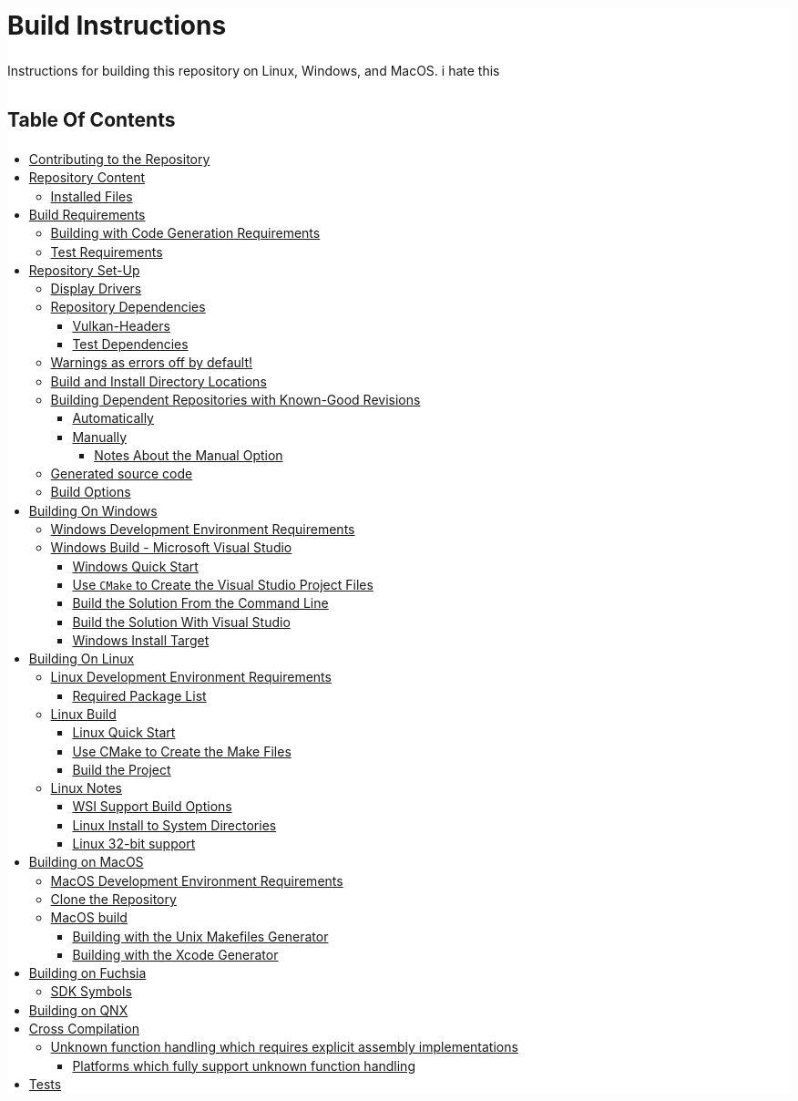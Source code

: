 # Build Instructions 

Instructions for building this repository on Linux, Windows, and MacOS.
i hate this 
## Table Of Contents 

- [Contributing to the Repository](#contributing-to-the-repository)
- [Repository Content](#repository-content)
  - [Installed Files](#installed-files)
- [Build Requirements](#build-requirements)
  - [Building with Code Generation Requirements](#building-with-code-generation-requirements)
  - [Test Requirements](#test-requirements)
- [Repository Set-Up](#repository-set-up)
  - [Display Drivers](#display-drivers)
  - [Repository Dependencies](#repository-dependencies)
    - [Vulkan-Headers](#vulkan-headers)
    - [Test Dependencies](#test-dependencies)
  - [Warnings as errors off by default!](#warnings-as-errors-off-by-default)
  - [Build and Install Directory Locations](#build-and-install-directory-locations)
  - [Building Dependent Repositories with Known-Good Revisions](#building-dependent-repositories-with-known-good-revisions)
    - [Automatically](#automatically)
    - [Manually](#manually)
      - [Notes About the Manual Option](#notes-about-the-manual-option)
  - [Generated source code](#generated-source-code)
  - [Build Options](#build-options)
- [Building On Windows](#building-on-windows)
  - [Windows Development Environment Requirements](#windows-development-environment-requirements)
  - [Windows Build - Microsoft Visual Studio](#windows-build---microsoft-visual-studio)
    - [Windows Quick Start](#windows-quick-start)
    - [Use `CMake` to Create the Visual Studio Project Files](#use-cmake-to-create-the-visual-studio-project-files)
    - [Build the Solution From the Command Line](#build-the-solution-from-the-command-line)
    - [Build the Solution With Visual Studio](#build-the-solution-with-visual-studio)
    - [Windows Install Target](#windows-install-target)
- [Building On Linux](#building-on-linux)
  - [Linux Development Environment Requirements](#linux-development-environment-requirements)
    - [Required Package List](#required-package-list)
  - [Linux Build](#linux-build)
    - [Linux Quick Start](#linux-quick-start)
    - [Use CMake to Create the Make Files](#use-cmake-to-create-the-make-files)
    - [Build the Project](#build-the-project)
  - [Linux Notes](#linux-notes)
    - [WSI Support Build Options](#wsi-support-build-options)
    - [Linux Install to System Directories](#linux-install-to-system-directories)
    - [Linux 32-bit support](#linux-32-bit-support)
- [Building on MacOS](#building-on-macos)
  - [MacOS Development Environment Requirements](#macos-development-environment-requirements)
  - [Clone the Repository](#clone-the-repository)
  - [MacOS build](#macos-build)
    - [Building with the Unix Makefiles Generator](#building-with-the-unix-makefiles-generator)
    - [Building with the Xcode Generator](#building-with-the-xcode-generator)
- [Building on Fuchsia](#building-on-fuchsia)
  - [SDK Symbols](#sdk-symbols)
- [Building on QNX](#building-on-qnx)
- [Cross Compilation](#cross-compilation)
  - [Unknown function handling which requires explicit assembly implementations](#unknown-function-handling-which-requires-explicit-assembly-implementations)
    - [Platforms which fully support unknown function handling](#platforms-which-fully-support-unknown-function-handling)
- [Tests](#tests)
